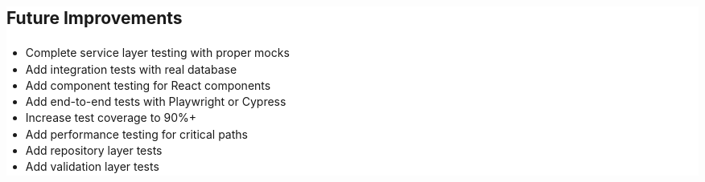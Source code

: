 ## Future Improvements

- Complete service layer testing with proper mocks
- Add integration tests with real database
- Add component testing for React components
- Add end-to-end tests with Playwright or Cypress
- Increase test coverage to 90%+
- Add performance testing for critical paths
- Add repository layer tests
- Add validation layer tests
